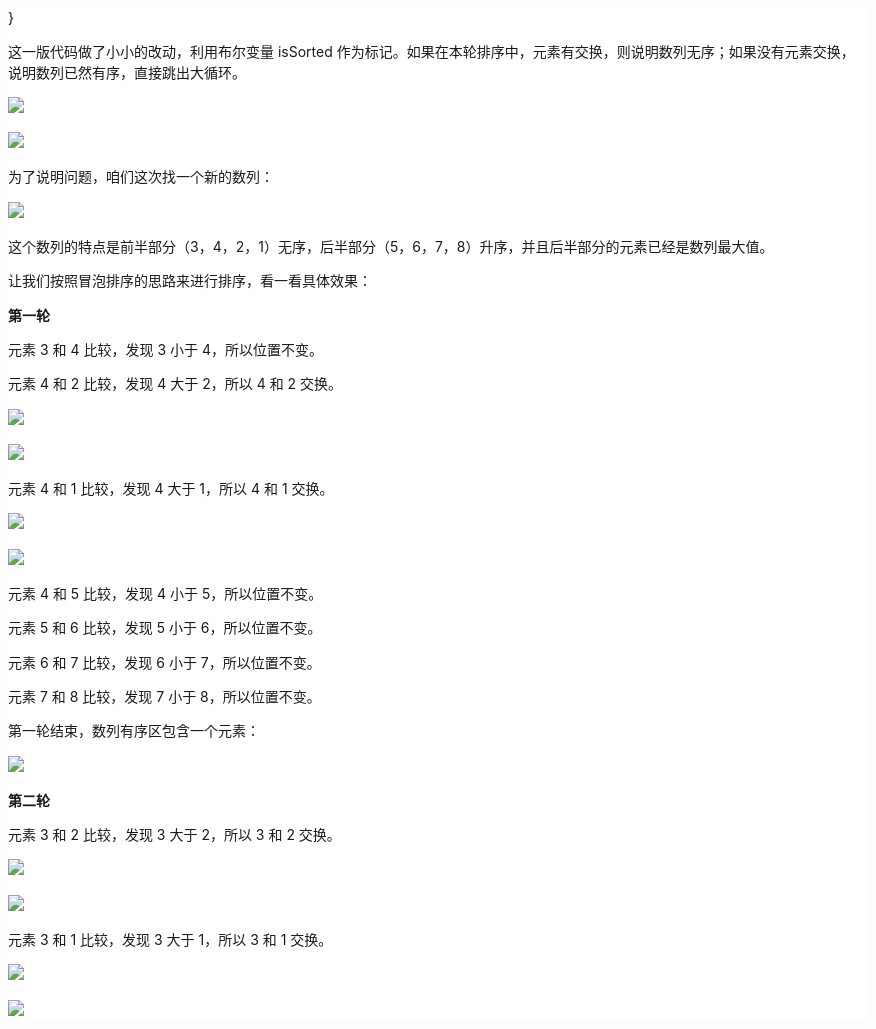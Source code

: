 }

  
这一版代码做了小小的改动，利用布尔变量 isSorted 作为标记。如果在本轮排序中，元素有交换，则说明数列无序；如果没有元素交换，说明数列已然有序，直接跳出大循环。

![](https://mmbiz.qpic.cn/mmbiz_jpg/NtO5sialJZGow5P5qiaicSEib1InC3PzJ1tsM6lJxaBtc6aPhcXiccXhqMmPcdYxhPCWgMKZsnsxIYG3tgCgJw30yDw/640?wx_fmt=jpeg)

![](https://mmbiz.qpic.cn/mmbiz_jpg/NtO5sialJZGow5P5qiaicSEib1InC3PzJ1ts5ElY6TxAmgs6X9WoO0icOJISEsqXYib6BJnx43JnTficniaY7T8X9hTqSw/640?wx_fmt=jpeg)

为了说明问题，咱们这次找一个新的数列：

![](https://mmbiz.qpic.cn/mmbiz_png/NtO5sialJZGow5P5qiaicSEib1InC3PzJ1tsnjxMicwElicgQM54syl6UmfKZOyIibBWwsQAh66SicwYVIic9IJmKoiap58w/640?wx_fmt=png)

这个数列的特点是前半部分（3，4，2，1）无序，后半部分（5，6，7，8）升序，并且后半部分的元素已经是数列最大值。

让我们按照冒泡排序的思路来进行排序，看一看具体效果：

**第一轮**

元素 3 和 4 比较，发现 3 小于 4，所以位置不变。

元素 4 和 2 比较，发现 4 大于 2，所以 4 和 2 交换。

![](https://mmbiz.qpic.cn/mmbiz_png/NtO5sialJZGow5P5qiaicSEib1InC3PzJ1tsaaaxps8Y173wiay46M6f8RgOtM0fC59Woo8waZiagOuHfk620vL6U4cQ/640?wx_fmt=png)

![](https://mmbiz.qpic.cn/mmbiz_png/NtO5sialJZGow5P5qiaicSEib1InC3PzJ1tseMkVGJ3IpEnoN2PsxibGiclbickGQouxLw5jQEXgiaBQZtE0c9BFVu3EzQ/640?wx_fmt=png)

元素 4 和 1 比较，发现 4 大于 1，所以 4 和 1 交换。

![](https://mmbiz.qpic.cn/mmbiz_png/NtO5sialJZGow5P5qiaicSEib1InC3PzJ1tsOh10VhmGdj00ShwWNVicPUk0VntmLrJnFVUZrVdlG4FHicJ3oJaJ8soQ/640?wx_fmt=png)

![](https://mmbiz.qpic.cn/mmbiz_png/NtO5sialJZGow5P5qiaicSEib1InC3PzJ1tsribicqUWiaBgwzZb5XH2cjGfqBCH5DpYvlz2vMpibyjSnWIndo6W3iaVpvg/640?wx_fmt=png)

元素 4 和 5 比较，发现 4 小于 5，所以位置不变。

元素 5 和 6 比较，发现 5 小于 6，所以位置不变。

元素 6 和 7 比较，发现 6 小于 7，所以位置不变。

元素 7 和 8 比较，发现 7 小于 8，所以位置不变。

第一轮结束，数列有序区包含一个元素：

![](https://mmbiz.qpic.cn/mmbiz_png/NtO5sialJZGow5P5qiaicSEib1InC3PzJ1tsuKDArK6z7dN0eZibUic4WoRyvMOgTScybibFuaxEeCtYPIYKCib9PZDnZw/640?wx_fmt=png)

**第二轮**

元素 3 和 2 比较，发现 3 大于 2，所以 3 和 2 交换。

![](https://mmbiz.qpic.cn/mmbiz_png/NtO5sialJZGow5P5qiaicSEib1InC3PzJ1tsvBS4zrRM1m8bB6wESIGvZicSRRZiaDwQGcajGiaz3c4cQXo6uvVQvcgJQ/640?wx_fmt=png)

![](https://mmbiz.qpic.cn/mmbiz_png/NtO5sialJZGow5P5qiaicSEib1InC3PzJ1tsljCjuRmPj8jicX8RZxLQgJx3RtaiabEZEiab08EkdPtcHXJvx0HKfOVXQ/640?wx_fmt=png)

元素 3 和 1 比较，发现 3 大于 1，所以 3 和 1 交换。

![](https://mmbiz.qpic.cn/mmbiz_png/NtO5sialJZGow5P5qiaicSEib1InC3PzJ1tsB4su9SLKMcyvicFhGlLebQ1icHj97osuEchuTbBTv05Dgc9IJqiaMsaCA/640?wx_fmt=png)

![](https://mmbiz.qpic.cn/mmbiz_png/NtO5sialJZGow5P5qiaicSEib1InC3PzJ1tsHpRuicpwJ5NicwqOW9jrF0S9AKQibI7MkoyIZzKFynMA8tONwUpDZjlSA/640?wx_fmt=png)
